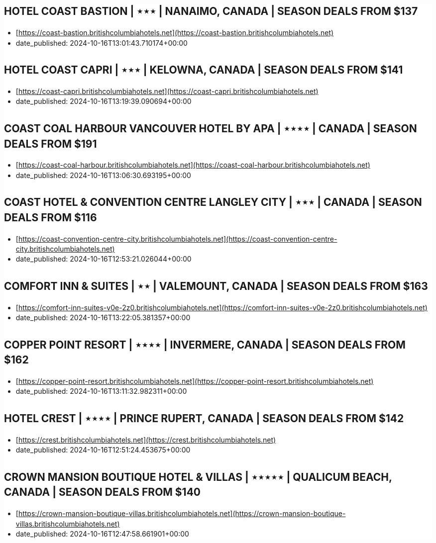  ## HOTEL COAST BASTION | ⋆⋆⋆ | NANAIMO, CANADA | SEASON DEALS FROM $137
 - [https://coast-bastion.britishcolumbiahotels.net](https://coast-bastion.britishcolumbiahotels.net)
 - date_published: 2024-10-16T13:01:43.710174+00:00

 ## HOTEL COAST CAPRI | ⋆⋆⋆ | KELOWNA, CANADA | SEASON DEALS FROM $141
 - [https://coast-capri.britishcolumbiahotels.net](https://coast-capri.britishcolumbiahotels.net)
 - date_published: 2024-10-16T13:19:39.090694+00:00

 ## COAST COAL HARBOUR VANCOUVER HOTEL BY APA | ⋆⋆⋆⋆ | CANADA | SEASON DEALS FROM $191
 - [https://coast-coal-harbour.britishcolumbiahotels.net](https://coast-coal-harbour.britishcolumbiahotels.net)
 - date_published: 2024-10-16T13:06:30.693195+00:00

 ## COAST HOTEL & CONVENTION CENTRE LANGLEY CITY | ⋆⋆⋆ | CANADA | SEASON DEALS FROM $116
 - [https://coast-convention-centre-city.britishcolumbiahotels.net](https://coast-convention-centre-city.britishcolumbiahotels.net)
 - date_published: 2024-10-16T12:53:21.026044+00:00

 ## COMFORT INN & SUITES | ⋆⋆ | VALEMOUNT, CANADA | SEASON DEALS FROM $163
 - [https://comfort-inn-suites-v0e-2z0.britishcolumbiahotels.net](https://comfort-inn-suites-v0e-2z0.britishcolumbiahotels.net)
 - date_published: 2024-10-16T13:22:05.381357+00:00

 ## COPPER POINT RESORT | ⋆⋆⋆⋆ | INVERMERE, CANADA | SEASON DEALS FROM $162
 - [https://copper-point-resort.britishcolumbiahotels.net](https://copper-point-resort.britishcolumbiahotels.net)
 - date_published: 2024-10-16T13:11:32.982311+00:00

 ## HOTEL CREST | ⋆⋆⋆⋆ | PRINCE RUPERT, CANADA | SEASON DEALS FROM $142
 - [https://crest.britishcolumbiahotels.net](https://crest.britishcolumbiahotels.net)
 - date_published: 2024-10-16T12:51:24.453675+00:00

 ## CROWN MANSION BOUTIQUE HOTEL & VILLAS | ⋆⋆⋆⋆⋆ | QUALICUM BEACH, CANADA | SEASON DEALS FROM $140
 - [https://crown-mansion-boutique-villas.britishcolumbiahotels.net](https://crown-mansion-boutique-villas.britishcolumbiahotels.net)
 - date_published: 2024-10-16T12:47:58.661901+00:00
